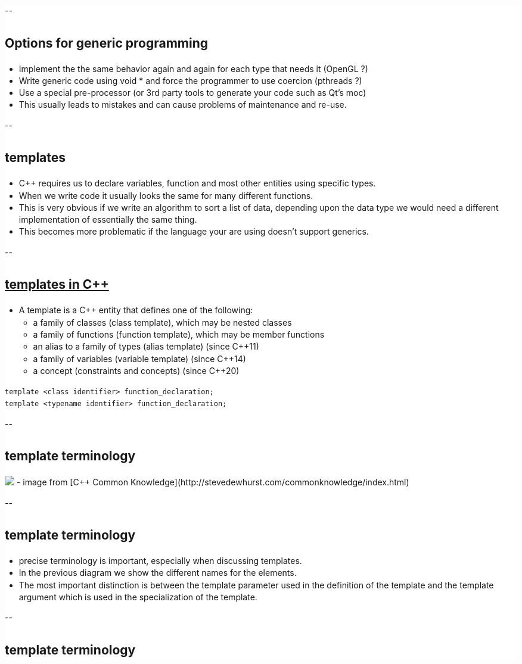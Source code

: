 --

## Options for generic programming
- Implement the the same behavior again and again for each type that needs it (OpenGL ?)
- Write generic code using void * and force the programmer to use coercion (pthreads ?)
- Use a special pre-processor (or 3rd party tools to generate your code such as Qt’s moc)
- This usually leads to mistakes and can cause problems of maintenance and re-use.

--

## templates
- C++ requires us to declare variables, function and most other entities using specific types.
- When we write code it usually looks the same for many different functions.
- This is very obvious if we write an algorithm to sort a list of data, depending upon the data type we would need a different implementation of essentially the same thing.
- This becomes more problematic if the language your are using doesn’t support generics.

--

## [templates in C++](http://en.cppreference.com/w/cpp/language/templates)
- A template is a C++ entity that defines one of the following:
	- a family of classes (class template), which may be nested classes
	- a family of functions (function template), which may be member functions
	- an alias to a family of types (alias template) (since C++11)
	- a family of variables (variable template) (since C++14)
	- a concept (constraints and concepts) (since C++20)

```
template <class identifier> function_declaration; 
template <typename identifier> function_declaration;
```

--

## template terminology

<img src="images/template1.png" width="70%">
- image from [C++ Common Knowledge](http://stevedewhurst.com/commonknowledge/index.html)

--

## template terminology
- precise terminology is important, especially when discussing templates.
- In the previous diagram we show the different names for the elements.
- The most important distinction is between the template parameter used in the definition of the template and the template argument which is used in the specialization of the template.

--

## template terminology
